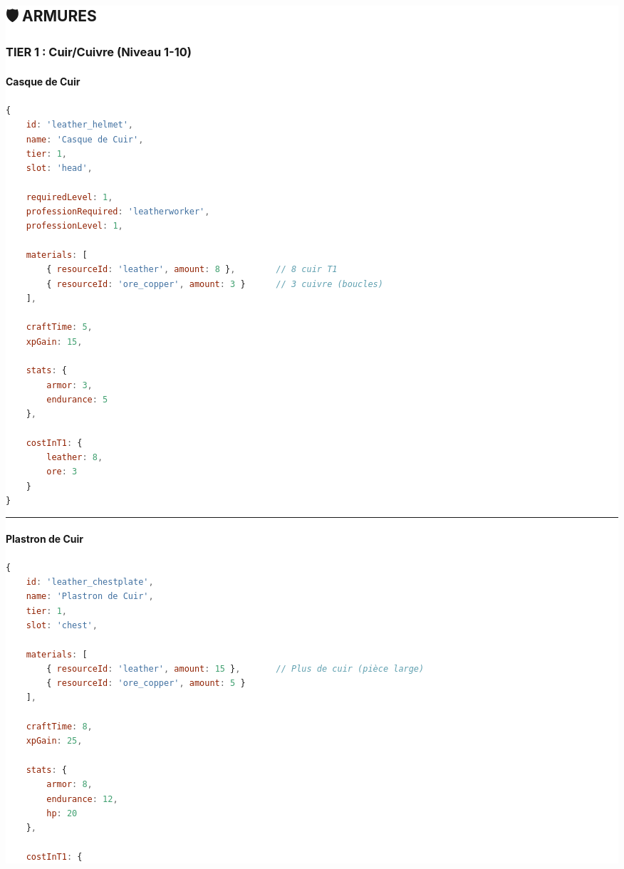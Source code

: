 
## 🛡️ ARMURES

### **TIER 1 : Cuir/Cuivre (Niveau 1-10)**

#### **Casque de Cuir**

```javascript
{
    id: 'leather_helmet',
    name: 'Casque de Cuir',
    tier: 1,
    slot: 'head',

    requiredLevel: 1,
    professionRequired: 'leatherworker',
    professionLevel: 1,

    materials: [
        { resourceId: 'leather', amount: 8 },        // 8 cuir T1
        { resourceId: 'ore_copper', amount: 3 }      // 3 cuivre (boucles)
    ],

    craftTime: 5,
    xpGain: 15,

    stats: {
        armor: 3,
        endurance: 5
    },

    costInT1: {
        leather: 8,
        ore: 3
    }
}
```

---

#### **Plastron de Cuir**

```javascript
{
    id: 'leather_chestplate',
    name: 'Plastron de Cuir',
    tier: 1,
    slot: 'chest',

    materials: [
        { resourceId: 'leather', amount: 15 },       // Plus de cuir (pièce large)
        { resourceId: 'ore_copper', amount: 5 }
    ],

    craftTime: 8,
    xpGain: 25,

    stats: {
        armor: 8,
        endurance: 12,
        hp: 20
    },

    costInT1: {
```